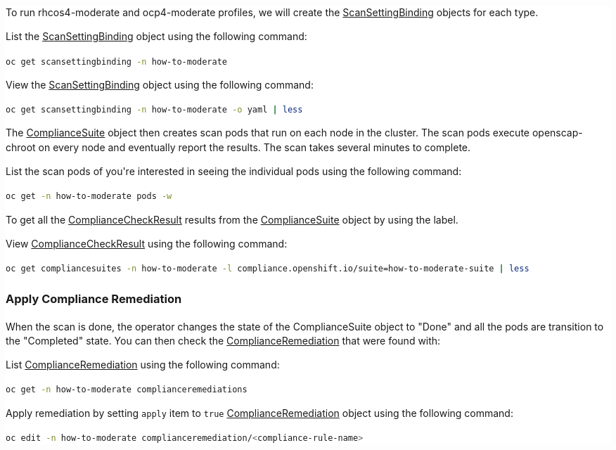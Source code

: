 To run rhcos4-moderate and ocp4-moderate profiles, we will create the [ScanSettingBinding](https://github.com/openshift/compliance-operator/blob/master/doc/crds.md#the-scansetting-and-scansettingbinding-objects) objects for each type.

List the [ScanSettingBinding](https://github.com/openshift/compliance-operator/blob/master/doc/crds.md#the-scansetting-and-scansettingbinding-objects) object using the following command:
```bash
oc get scansettingbinding -n how-to-moderate 
```

View the [ScanSettingBinding](https://github.com/openshift/compliance-operator/blob/master/doc/crds.md#the-scansetting-and-scansettingbinding-objects) object using the following command:
```bash
oc get scansettingbinding -n how-to-moderate -o yaml | less
```

The [ComplianceSuite](https://github.com/openshift/compliance-operator/blob/master/doc/crds.md#the-compliancesuite-object) object then creates scan pods that run on each node in the cluster. The scan pods execute openscap-chroot on every node and eventually report the results. The scan takes several minutes to complete.

List the scan pods of you're interested in seeing the individual pods using the following command:
```bash
oc get -n how-to-moderate pods -w
```

To get all the [ComplianceCheckResult](https://github.com/openshift/compliance-operator/blob/master/doc/crds.md#the-compliancecheckresult-object) results from the [ComplianceSuite](https://github.com/openshift/compliance-operator/blob/master/doc/crds.md#the-compliancesuite-object) object by using the label.

View [ComplianceCheckResult](https://github.com/openshift/compliance-operator/blob/master/doc/crds.md#the-compliancecheckresult-object) using the following command:
```bash
oc get compliancesuites -n how-to-moderate -l compliance.openshift.io/suite=how-to-moderate-suite | less
```

### Apply Compliance Remediation
When the scan is done, the operator changes the state of the ComplianceSuite object to "Done" and all the pods are transition to the "Completed" state. You can then check the [ComplianceRemediation](https://github.com/openshift/compliance-operator/blob/master/doc/crds.md#the-complianceremediation-object) that were found with:

List [ComplianceRemediation](https://github.com/openshift/compliance-operator/blob/master/doc/crds.md#the-complianceremediation-object) using the following command:
```bash
oc get -n how-to-moderate complianceremediations
```

Apply remediation by setting `apply` item to `true` [ComplianceRemediation](https://github.com/openshift/compliance-operator/blob/master/doc/crds.md#the-complianceremediation-object) object using the following command:
```bash
oc edit -n how-to-moderate complianceremediation/<compliance-rule-name>
```
